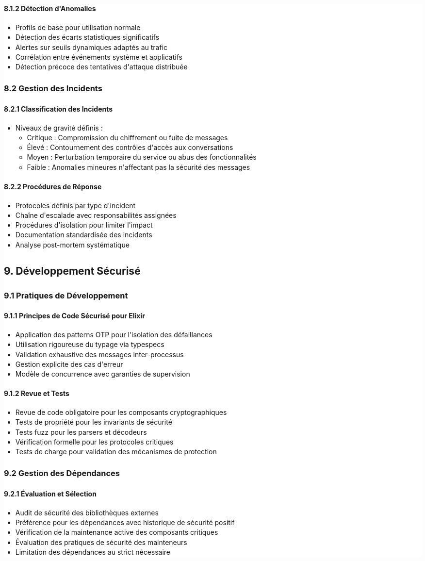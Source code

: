 #### 8.1.2 Détection d'Anomalies
- Profils de base pour utilisation normale
- Détection des écarts statistiques significatifs
- Alertes sur seuils dynamiques adaptés au trafic
- Corrélation entre événements système et applicatifs
- Détection précoce des tentatives d'attaque distribuée

### 8.2 Gestion des Incidents

#### 8.2.1 Classification des Incidents
- Niveaux de gravité définis :
  - Critique : Compromission du chiffrement ou fuite de messages
  - Élevé : Contournement des contrôles d'accès aux conversations
  - Moyen : Perturbation temporaire du service ou abus des fonctionnalités
  - Faible : Anomalies mineures n'affectant pas la sécurité des messages

#### 8.2.2 Procédures de Réponse
- Protocoles définis par type d'incident
- Chaîne d'escalade avec responsabilités assignées
- Procédures d'isolation pour limiter l'impact
- Documentation standardisée des incidents
- Analyse post-mortem systématique

## 9. Développement Sécurisé

### 9.1 Pratiques de Développement

#### 9.1.1 Principes de Code Sécurisé pour Elixir
- Application des patterns OTP pour l'isolation des défaillances
- Utilisation rigoureuse du typage via typespecs
- Validation exhaustive des messages inter-processus
- Gestion explicite des cas d'erreur
- Modèle de concurrence avec garanties de supervision

#### 9.1.2 Revue et Tests
- Revue de code obligatoire pour les composants cryptographiques
- Tests de propriété pour les invariants de sécurité
- Tests fuzz pour les parsers et décodeurs
- Vérification formelle pour les protocoles critiques
- Tests de charge pour validation des mécanismes de protection

### 9.2 Gestion des Dépendances

#### 9.2.1 Évaluation et Sélection
- Audit de sécurité des bibliothèques externes
- Préférence pour les dépendances avec historique de sécurité positif
- Vérification de la maintenance active des composants critiques
- Évaluation des pratiques de sécurité des mainteneurs
- Limitation des dépendances au strict nécessaire
